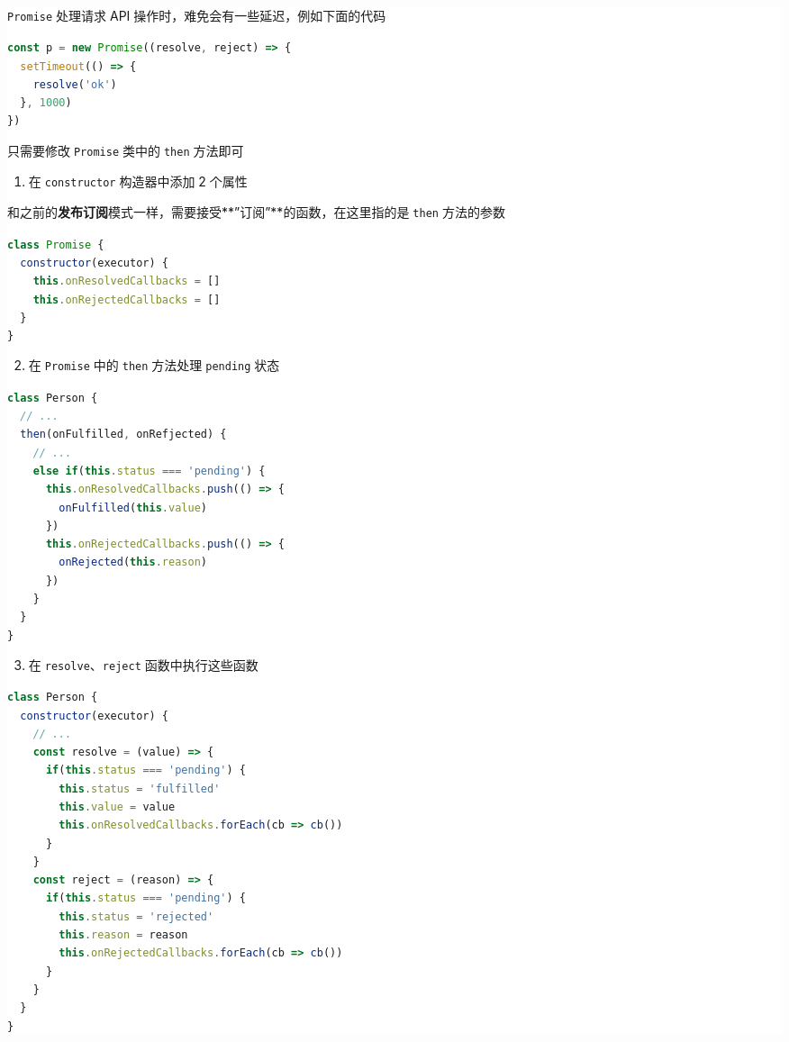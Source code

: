 `Promise` 处理请求 API 操作时，难免会有一些延迟，例如下面的代码

```javascript
const p = new Promise((resolve, reject) => {
  setTimeout(() => {
    resolve('ok')
  }, 1000)
})
```

只需要修改 `Promise` 类中的 `then` 方法即可

1.   在 `constructor` 构造器中添加 2 个属性

和之前的**发布订阅**模式一样，需要接受**”订阅”**的函数，在这里指的是 `then` 方法的参数

```javascript
class Promise {
  constructor(executor) {
    this.onResolvedCallbacks = []
  	this.onRejectedCallbacks = []
  }
}
```

2.   在 `Promise` 中的 `then` 方法处理 `pending` 状态

```javascript
class Person {
  // ...
  then(onFulfilled, onRefjected) {
    // ...
    else if(this.status === 'pending') {
      this.onResolvedCallbacks.push(() => {
        onFulfilled(this.value)
      })
      this.onRejectedCallbacks.push(() => {
        onRejected(this.reason)
      })
    }
  }
}
```

3.   在 `resolve`、`reject` 函数中执行这些函数

```javascript
class Person {
  constructor(executor) {
    // ...
    const resolve = (value) => {
      if(this.status === 'pending') {
        this.status = 'fulfilled'
        this.value = value
        this.onResolvedCallbacks.forEach(cb => cb())
      }
    }
    const reject = (reason) => {
      if(this.status === 'pending') {
        this.status = 'rejected'
        this.reason = reason
        this.onRejectedCallbacks.forEach(cb => cb())
      }
    }
  }
}
```
